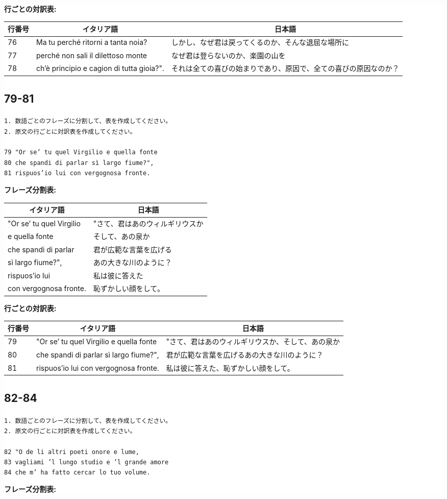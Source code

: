 **行ごとの対訳表:**

| 行番号 | イタリア語                                  | 日本語                             |
|-------|---------------------------------------------|------------------------------------|
| 76    | Ma tu perché ritorni a tanta noia?         | しかし、なぜ君は戻ってくるのか、そんな退屈な場所に   |
| 77    | perché non sali il dilettoso monte          | なぜ君は登らないのか、楽園の山を                   |
| 78    | ch’è principio e cagion di tutta gioia?".   | それは全ての喜びの始まりであり、原因で、全ての喜びの原因なのか？ |

## 79-81

    1. 数語ごとのフレーズに分割して、表を作成してください。
    2. 原文の行ごとに対訳表を作成してください。
    
    79 "Or se’ tu quel Virgilio e quella fonte
    80 che spandi di parlar sì largo fiume?",
    81 rispuos’io lui con vergognosa fronte.

**フレーズ分割表:**

| イタリア語                                  | 日本語                             |
|---------------------------------------------|------------------------------------|
| "Or se’ tu quel Virgilio                   | "さて、君はあのウィルギリウスか       |
| e quella fonte                             | そして、あの泉か                   |
| che spandi di parlar                       | 君が広範な言葉を広げる               |
| sì largo fiume?",                          | あの大きな川のように？              |
| rispuos’io lui                             | 私は彼に答えた                     |
| con vergognosa fronte.                     | 恥ずかしい顔をして。               |

**行ごとの対訳表:**

| 行番号 | イタリア語                                  | 日本語                             |
|-------|---------------------------------------------|------------------------------------|
| 79    | "Or se’ tu quel Virgilio e quella fonte     | "さて、君はあのウィルギリウスか、そして、あの泉か   |
| 80    | che spandi di parlar sì largo fiume?",      | 君が広範な言葉を広げるあの大きな川のように？        |
| 81    | rispuos’io lui con vergognosa fronte.      | 私は彼に答えた、恥ずかしい顔をして。             |

## 82-84

    1. 数語ごとのフレーズに分割して、表を作成してください。
    2. 原文の行ごとに対訳表を作成してください。
    
    82 "O de li altri poeti onore e lume,
    83 vagliami ’l lungo studio e ’l grande amore
    84 che m’ ha fatto cercar lo tuo volume.

**フレーズ分割表:**
